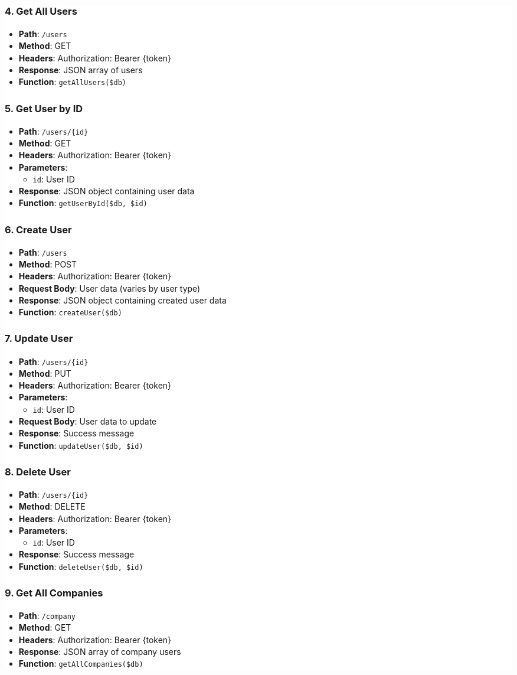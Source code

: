 ### 4. Get All Users
- **Path**: `/users`
- **Method**: GET
- **Headers**: Authorization: Bearer {token}
- **Response**: JSON array of users
- **Function**: `getAllUsers($db)`

### 5. Get User by ID
- **Path**: `/users/{id}`
- **Method**: GET
- **Headers**: Authorization: Bearer {token}
- **Parameters**: 
  - `id`: User ID
- **Response**: JSON object containing user data
- **Function**: `getUserById($db, $id)`

### 6. Create User
- **Path**: `/users`
- **Method**: POST
- **Headers**: Authorization: Bearer {token}
- **Request Body**: User data (varies by user type)
- **Response**: JSON object containing created user data
- **Function**: `createUser($db)`

### 7. Update User
- **Path**: `/users/{id}`
- **Method**: PUT
- **Headers**: Authorization: Bearer {token}
- **Parameters**: 
  - `id`: User ID
- **Request Body**: User data to update
- **Response**: Success message
- **Function**: `updateUser($db, $id)`

### 8. Delete User
- **Path**: `/users/{id}`
- **Method**: DELETE
- **Headers**: Authorization: Bearer {token}
- **Parameters**: 
  - `id`: User ID
- **Response**: Success message
- **Function**: `deleteUser($db, $id)`

### 9. Get All Companies
- **Path**: `/company`
- **Method**: GET
- **Headers**: Authorization: Bearer {token}
- **Response**: JSON array of company users
- **Function**: `getAllCompanies($db)`
